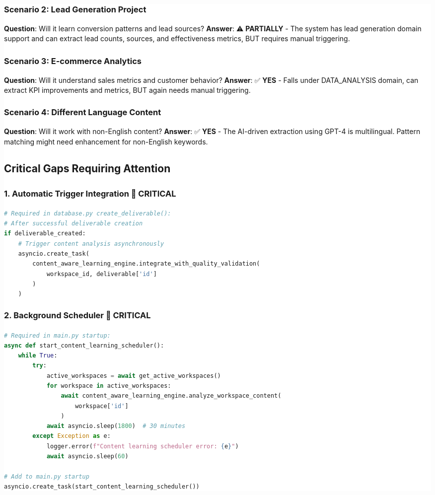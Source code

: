 ### Scenario 2: Lead Generation Project
**Question**: Will it learn conversion patterns and lead sources?
**Answer**: ⚠️ **PARTIALLY** - The system has lead generation domain support and can extract lead counts, sources, and effectiveness metrics, BUT requires manual triggering.

### Scenario 3: E-commerce Analytics
**Question**: Will it understand sales metrics and customer behavior?
**Answer**: ✅ **YES** - Falls under DATA_ANALYSIS domain, can extract KPI improvements and metrics, BUT again needs manual triggering.

### Scenario 4: Different Language Content
**Question**: Will it work with non-English content?
**Answer**: ✅ **YES** - The AI-driven extraction using GPT-4 is multilingual. Pattern matching might need enhancement for non-English keywords.

## Critical Gaps Requiring Attention

### 1. **Automatic Trigger Integration** 🚨 CRITICAL
```python
# Required in database.py create_deliverable():
# After successful deliverable creation
if deliverable_created:
    # Trigger content analysis asynchronously
    asyncio.create_task(
        content_aware_learning_engine.integrate_with_quality_validation(
            workspace_id, deliverable['id']
        )
    )
```

### 2. **Background Scheduler** 🚨 CRITICAL
```python
# Required in main.py startup:
async def start_content_learning_scheduler():
    while True:
        try:
            active_workspaces = await get_active_workspaces()
            for workspace in active_workspaces:
                await content_aware_learning_engine.analyze_workspace_content(
                    workspace['id']
                )
            await asyncio.sleep(1800)  # 30 minutes
        except Exception as e:
            logger.error(f"Content learning scheduler error: {e}")
            await asyncio.sleep(60)

# Add to main.py startup
asyncio.create_task(start_content_learning_scheduler())
```
